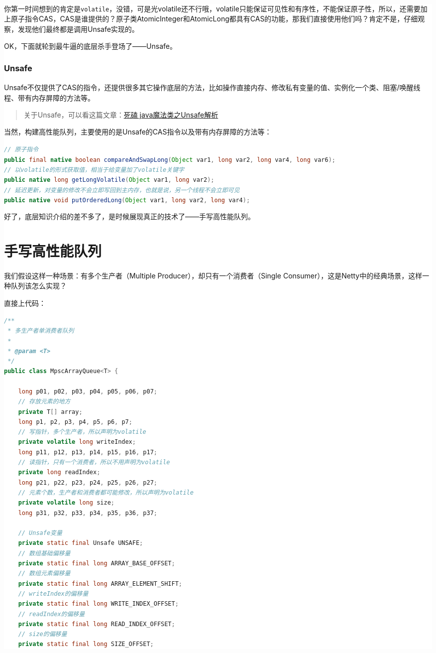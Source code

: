 你第一时间想到的肯定是`volatile`，没错，可是光volatile还不行哦，volatile只能保证可见性和有序性，不能保证原子性，所以，还需要加上原子指令CAS，CAS是谁提供的？原子类AtomicInteger和AtomicLong都具有CAS的功能，那我们直接使用他们吗？肯定不是，仔细观察，发现他们最终都是调用Unsafe实现的。

OK，下面就轮到最牛逼的底层杀手登场了——Unsafe。

### Unsafe

Unsafe不仅提供了CAS的指令，还提供很多其它操作底层的方法，比如操作直接内存、修改私有变量的值、实例化一个类、阻塞/唤醒线程、带有内存屏障的方法等。

> 关于Unsafe，可以看这篇文章：[死磕 java魔法类之Unsafe解析](https://mp.weixin.qq.com/s?__biz=Mzg2ODA0ODM0Nw==&mid=2247483866&idx=1&sn=941ef04260f8afea009761f108726211&chksm=ceb30d6ef9c4847827b45366bbfe69c3676edb3c3a7991cebf4b2814c3452d592f28732dfaf8&token=692301514&lang=zh_CN#rd)

当然，构建高性能队列，主要使用的是Unsafe的CAS指令以及带有内存屏障的方法等：

```java
// 原子指令
public final native boolean compareAndSwapLong(Object var1, long var2, long var4, long var6);
// 以volatile的形式获取值，相当于给变量加了volatile关键字
public native long getLongVolatile(Object var1, long var2);
// 延迟更新，对变量的修改不会立即写回到主内存，也就是说，另一个线程不会立即可见
public native void putOrderedLong(Object var1, long var2, long var4);
```

好了，底层知识介绍的差不多了，是时候展现真正的技术了——手写高性能队列。

# 手写高性能队列

我们假设这样一种场景：有多个生产者（Multiple Producer），却只有一个消费者（Single Consumer），这是Netty中的经典场景，这样一种队列该怎么实现？

直接上代码：

```java
/**
 * 多生产者单消费者队列
 *
 * @param <T>
 */
public class MpscArrayQueue<T> {

    long p01, p02, p03, p04, p05, p06, p07;
    // 存放元素的地方
    private T[] array;
    long p1, p2, p3, p4, p5, p6, p7;
    // 写指针，多个生产者，所以声明为volatile
    private volatile long writeIndex;
    long p11, p12, p13, p14, p15, p16, p17;
    // 读指针，只有一个消费者，所以不用声明为volatile
    private long readIndex;
    long p21, p22, p23, p24, p25, p26, p27;
    // 元素个数，生产者和消费者都可能修改，所以声明为volatile
    private volatile long size;
    long p31, p32, p33, p34, p35, p36, p37;

    // Unsafe变量
    private static final Unsafe UNSAFE;
    // 数组基础偏移量
    private static final long ARRAY_BASE_OFFSET;
    // 数组元素偏移量
    private static final long ARRAY_ELEMENT_SHIFT;
    // writeIndex的偏移量
    private static final long WRITE_INDEX_OFFSET;
    // readIndex的偏移量
    private static final long READ_INDEX_OFFSET;
    // size的偏移量
    private static final long SIZE_OFFSET;

```